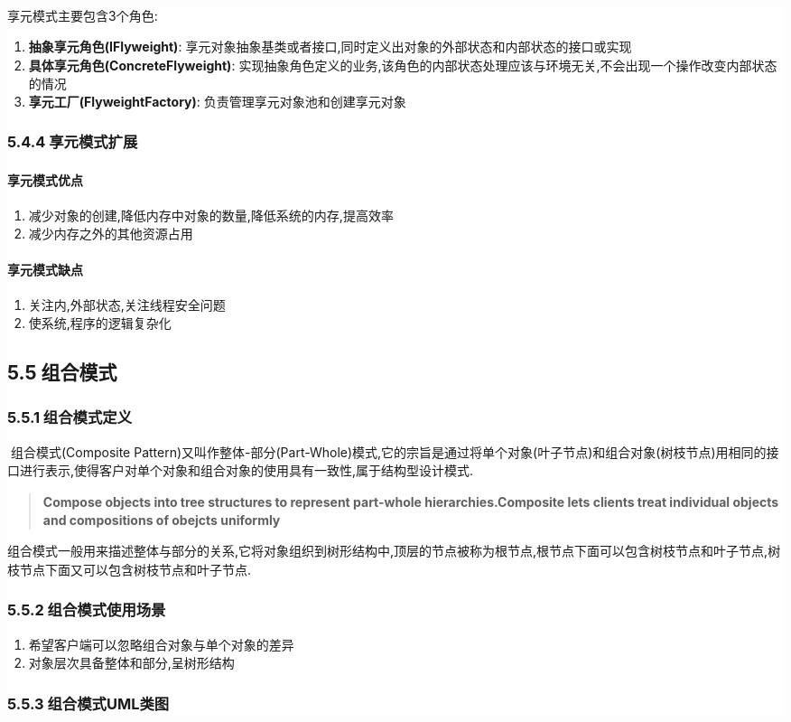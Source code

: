 享元模式主要包含3个角色:

1. **抽象享元角色(IFlyweight)**: 享元对象抽象基类或者接口,同时定义出对象的外部状态和内部状态的接口或实现
2. **具体享元角色(ConcreteFlyweight)**: 实现抽象角色定义的业务,该角色的内部状态处理应该与环境无关,不会出现一个操作改变内部状态的情况
3. **享元工厂(FlyweightFactory)**: 负责管理享元对象池和创建享元对象

### 5.4.4 享元模式扩展

#### 享元模式优点

1. 减少对象的创建,降低内存中对象的数量,降低系统的内存,提高效率
2. 减少内存之外的其他资源占用

#### 享元模式缺点

1. 关注内,外部状态,关注线程安全问题
2. 使系统,程序的逻辑复杂化

## 5.5 组合模式

### 5.5.1 组合模式定义

​	组合模式(Composite Pattern)又叫作整体-部分(Part-Whole)模式,它的宗旨是通过将单个对象(叶子节点)和组合对象(树枝节点)用相同的接口进行表示,使得客户对单个对象和组合对象的使用具有一致性,属于结构型设计模式.

> **Compose objects into tree structures to represent part-whole hierarchies.Composite lets clients treat individual objects and compositions of obejcts uniformly**

​	组合模式一般用来描述整体与部分的关系,它将对象组织到树形结构中,顶层的节点被称为根节点,根节点下面可以包含树枝节点和叶子节点,树枝节点下面又可以包含树枝节点和叶子节点.

### 5.5.2 组合模式使用场景

1. 希望客户端可以忽略组合对象与单个对象的差异
2. 对象层次具备整体和部分,呈树形结构

### 5.5.3 组合模式UML类图
